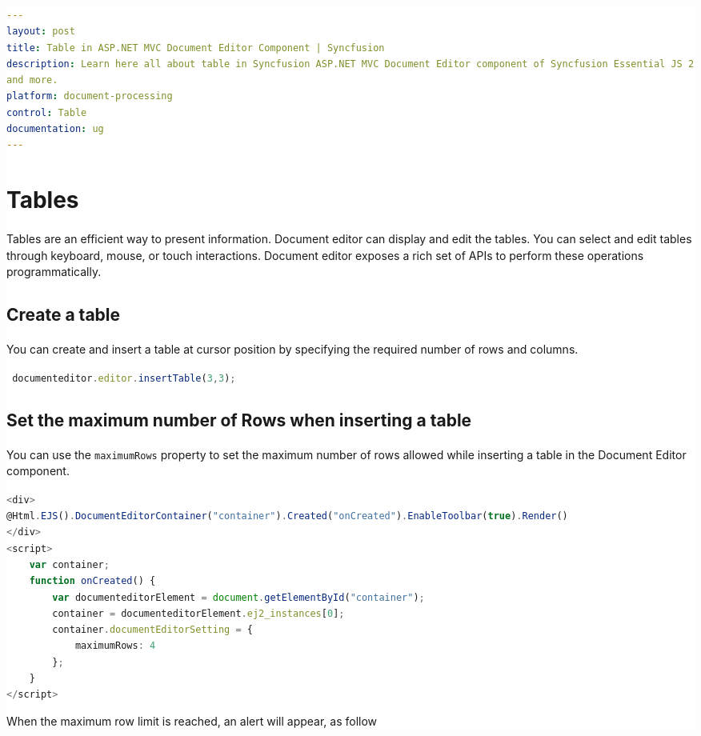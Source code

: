 ```yaml
---
layout: post
title: Table in ASP.NET MVC Document Editor Component | Syncfusion
description: Learn here all about table in Syncfusion ASP.NET MVC Document Editor component of Syncfusion Essential JS 2 and more.
platform: document-processing
control: Table
documentation: ug
---
```



# Tables

Tables are an efficient way to present information. Document editor can display and edit the tables. You can select and edit tables through keyboard, mouse, or touch interactions. Document editor exposes a rich set of APIs to perform these operations programmatically.

## Create a table

You can create and insert a table at cursor position by specifying the required number of rows and columns.

```typescript
 documenteditor.editor.insertTable(3,3);
```

## Set the maximum number of Rows when inserting a table


You can use the `maximumRows` property to set the maximum number of rows allowed while inserting a table in the Document Editor component.

```ts
<div>
@Html.EJS().DocumentEditorContainer("container").Created("onCreated").EnableToolbar(true).Render()
</div>
<script>
    var container;
    function onCreated() {
        var documenteditorElement = document.getElementById("container");
        container = documenteditorElement.ej2_instances[0];
        container.documentEditorSetting = {
            maximumRows: 4
        };
    }
</script>
```


When the maximum row limit is reached, an alert will appear, as follow 
